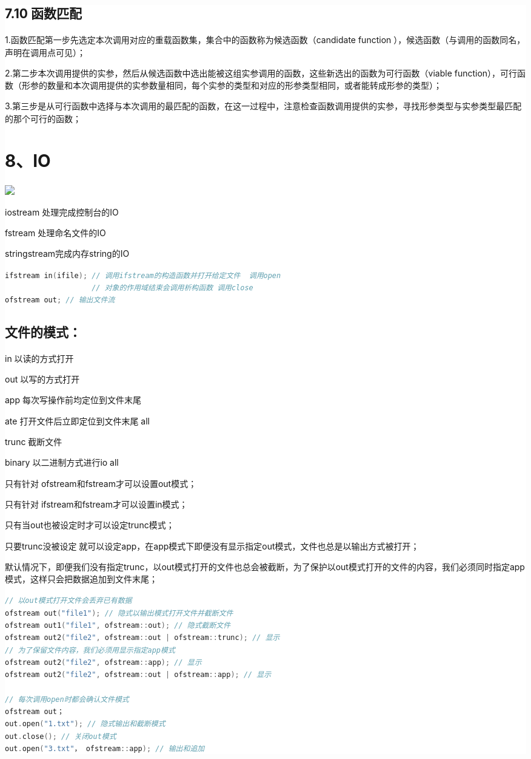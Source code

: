 ## 7.10 函数匹配

1.函数匹配第一步先选定本次调用对应的重载函数集，集合中的函数称为候选函数（candidate  function ），候选函数（与调用的函数同名， 声明在调用点可见）；

2.第二步本次调用提供的实参，然后从候选函数中选出能被这组实参调用的函数，这些新选出的函数为可行函数（viable function），可行函数（形参的数量和本次调用提供的实参数量相同，每个实参的类型和对应的形参类型相同，或者能转成形参的类型）；

3.第三步是从可行函数中选择与本次调用的最匹配的函数，在这一过程中，注意检查函数调用提供的实参，寻找形参类型与实参类型最匹配的那个可行的函数；

# 8、IO

![](../../../../staticFile/data/image/io.png)

iostream  处理完成控制台的IO

fstream 处理命名文件的IO

stringstream完成内存string的IO

```c++
ifstream in(ifile); // 调用ifstream的构造函数并打开给定文件  调用open
				    // 对象的作用域结束会调用析构函数 调用close 
ofstream out; // 输出文件流
```

## 文件的模式：

in 	   		以读的方式打开

out 			以写的方式打开 

app			每次写操作前均定位到文件末尾 

ate			  打开文件后立即定位到文件末尾 all

trunc	      截断文件 

binary	     以二进制方式进行io all

只有针对 ofstream和fstream才可以设置out模式；

只有针对 ifstream和fstream才可以设置in模式；

只有当out也被设定时才可以设定trunc模式；

只要trunc没被设定 就可以设定app，在app模式下即便没有显示指定out模式，文件也总是以输出方式被打开；

默认情况下，即便我们没有指定trunc，以out模式打开的文件也总会被截断，为了保护以out模式打开的文件的内容，我们必须同时指定app模式，这样只会把数据追加到文件末尾；

```c++
// 以out模式打开文件会丢弃已有数据
ofstream out("file1"); // 隐式以输出模式打开文件并截断文件
ofstream out1("file1", ofstream::out); // 隐式截断文件
ofstream out2("file2", ofstream::out | ofstream::trunc); // 显示
// 为了保留文件内容，我们必须用显示指定app模式
ofstream out2("file2", ofstream::app); // 显示
ofstream out2("file2", ofstream::out | ofstream::app); // 显示

// 每次调用open时都会确认文件模式
ofstream out；
out.open("1.txt"); // 隐式输出和截断模式
out.close(); // 关闭out模式
out.open("3.txt"， ofstream::app); // 输出和追加
```
